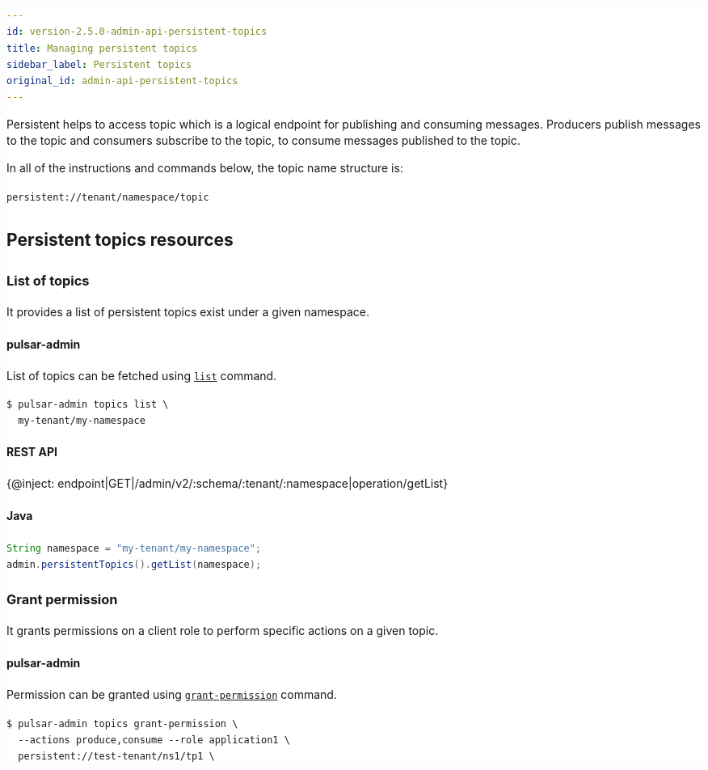 ```yaml
---
id: version-2.5.0-admin-api-persistent-topics
title: Managing persistent topics
sidebar_label: Persistent topics
original_id: admin-api-persistent-topics
---
```


Persistent helps to access topic which is a logical endpoint for publishing and consuming messages. Producers publish messages to the topic and consumers subscribe to the topic, to consume messages published to the topic.

In all of the instructions and commands below, the topic name structure is:


```shell
persistent://tenant/namespace/topic
```

## Persistent topics resources

### List of topics

It provides a list of persistent topics exist under a given namespace.

#### pulsar-admin

List of topics can be fetched using [`list`](../../reference/CliTools#list) command.

```shell
$ pulsar-admin topics list \
  my-tenant/my-namespace
```

#### REST API

{@inject: endpoint|GET|/admin/v2/:schema/:tenant/:namespace|operation/getList}

#### Java

```java
String namespace = "my-tenant/my-namespace";
admin.persistentTopics().getList(namespace);
```

### Grant permission

It grants permissions on a client role to perform specific actions on a given topic.

#### pulsar-admin

Permission can be granted using [`grant-permission`](../../reference/CliTools#grant-permission) command.

```shell
$ pulsar-admin topics grant-permission \
  --actions produce,consume --role application1 \
  persistent://test-tenant/ns1/tp1 \

```
